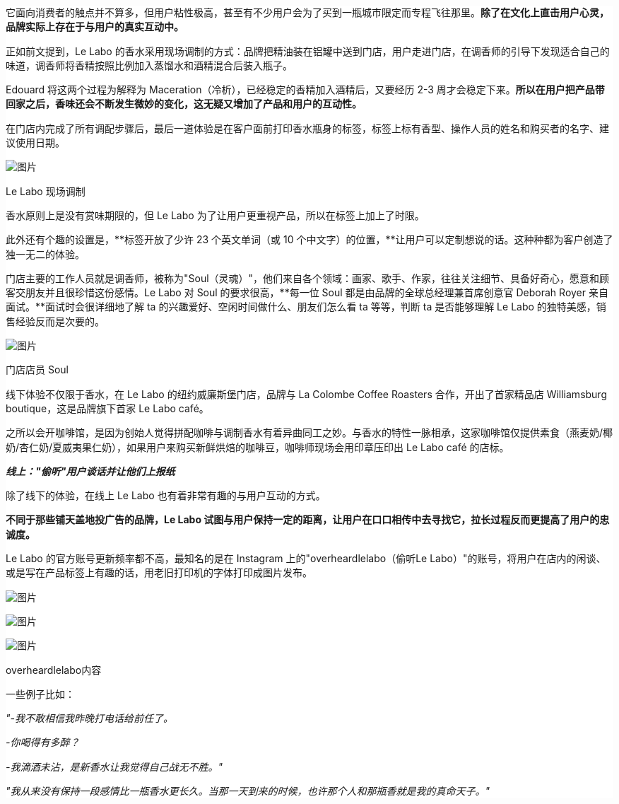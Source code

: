 它面向消费者的触点并不算多，但用户粘性极高，甚至有不少用户会为了买到一瓶城市限定而专程飞往那里。**除了在文化上直击用户心灵，品牌实际上存在于与用户的真实互动中。**

正如前文提到，Le Labo 的香水采用现场调制的方式：品牌把精油装在铝罐中送到门店，用户走进门店，在调香师的引导下发现适合自己的味道，调香师将香精按照比例加入蒸馏水和酒精混合后装入瓶子。

Edouard 将这两个过程为解释为 Maceration（冷析），已经稳定的香精加入酒精后，又要经历 2-3 周才会稳定下来。**所以在用户把产品带回家之后，香味还会不断发生微妙的变化，这无疑又增加了产品和用户的互动性。**

在门店内完成了所有调配步骤后，最后一道体验是在客户面前打印香水瓶身的标签，标签上标有香型、操作人员的姓名和购买者的名字、建议使用日期。


![图片](https://image.cubox.pro/article/2023060909392266635/45402.jpg?imageMogr2/quality/90/ignore-error/1)

Le Labo 现场调制  

香水原则上是没有赏味期限的，但 Le Labo 为了让用户更重视产品，所以在标签上加上了时限。

此外还有个趣的设置是，**标签开放了少许 23 个英文单词（或 10 个中文字）的位置，**让用户可以定制想说的话。这种种都为客户创造了独一无二的体验。

门店主要的工作人员就是调香师，被称为"Soul（灵魂）"，他们来自各个领域：画家、歌手、作家，往往关注细节、具备好奇心，愿意和顾客交朋友并且很珍惜这份感情。Le Labo 对 Soul 的要求很高，**每一位 Soul 都是由品牌的全球总经理兼首席创意官 Deborah Royer 亲自面试。**面试时会很详细地了解 ta 的兴趣爱好、空闲时间做什么、朋友们怎么看 ta 等等，判断 ta 是否能够理解 Le Labo 的独特美感，销售经验反而是次要的。


![图片](https://image.cubox.pro/article/2023060909392248403/71776.jpg?imageMogr2/quality/90/ignore-error/1)

门店店员 Soul  

线下体验不仅限于香水，在 Le Labo 的纽约威廉斯堡门店，品牌与 La Colombe Coffee Roasters 合作，开出了首家精品店 Williamsburg boutique，这是品牌旗下首家 Le Labo café。

之所以会开咖啡馆，是因为创始人觉得拼配咖啡与调制香水有着异曲同工之妙。与香水的特性一脉相承，这家咖啡馆仅提供素食（燕麦奶/椰奶/杏仁奶/夏威夷果仁奶），如果用户来购买新鲜烘焙的咖啡豆，咖啡师现场会用印章压印出 Le Labo café 的店标。

***线上："偷听"用户谈话并让他们上报纸***

除了线下的体验，在线上 Le Labo 也有着非常有趣的与用户互动的方式。

**不同于那些铺天盖地投广告的品牌，Le Labo 试图与用户保持一定的距离，让用户在口口相传中去寻找它，拉长过程反而更提高了用户的忠诚度。**

Le Labo 的官方账号更新频率都不高，最知名的是在 Instagram 上的"overheardlelabo（偷听Le Labo）"的账号，将用户在店内的闲谈、或是写在产品标签上有趣的话，用老旧打印机的字体打印成图片发布。


![图片](https://image.cubox.pro/article/2023060909392267669/94975.jpg?imageMogr2/quality/90/ignore-error/1)

![图片](https://image.cubox.pro/article/2023060909392225869/16039.jpg?imageMogr2/quality/90/ignore-error/1)

![图片](https://image.cubox.pro/article/2023060909392282374/87921.jpg?imageMogr2/quality/90/ignore-error/1)


overheardlelabo内容

一些例子比如：

*"-我不敢相信我昨晚打电话给前任了。*

*-你喝得有多醉？*

*-我滴酒未沾，是新香水让我觉得自己战无不胜。"*

*"我从来没有保持一段感情比一瓶香水更长久。当那一天到来的时候，也许那个人和那瓶香就是我的真命天子。"*
